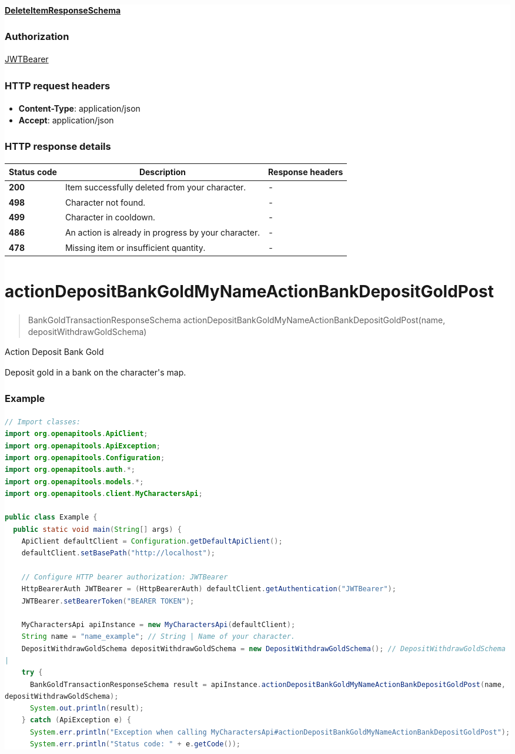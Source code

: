 [**DeleteItemResponseSchema**](DeleteItemResponseSchema.md)

### Authorization

[JWTBearer](../README.md#JWTBearer)

### HTTP request headers

 - **Content-Type**: application/json
 - **Accept**: application/json

### HTTP response details
| Status code | Description | Response headers |
|-------------|-------------|------------------|
| **200** | Item successfully deleted from your character. |  -  |
| **498** | Character not found. |  -  |
| **499** | Character in cooldown. |  -  |
| **486** | An action is already in progress by your character. |  -  |
| **478** | Missing item or insufficient quantity. |  -  |

<a id="actionDepositBankGoldMyNameActionBankDepositGoldPost"></a>
# **actionDepositBankGoldMyNameActionBankDepositGoldPost**
> BankGoldTransactionResponseSchema actionDepositBankGoldMyNameActionBankDepositGoldPost(name, depositWithdrawGoldSchema)

Action Deposit Bank Gold

Deposit gold in a bank on the character&#39;s map.

### Example
```java
// Import classes:
import org.openapitools.ApiClient;
import org.openapitools.ApiException;
import org.openapitools.Configuration;
import org.openapitools.auth.*;
import org.openapitools.models.*;
import org.openapitools.client.MyCharactersApi;

public class Example {
  public static void main(String[] args) {
    ApiClient defaultClient = Configuration.getDefaultApiClient();
    defaultClient.setBasePath("http://localhost");
    
    // Configure HTTP bearer authorization: JWTBearer
    HttpBearerAuth JWTBearer = (HttpBearerAuth) defaultClient.getAuthentication("JWTBearer");
    JWTBearer.setBearerToken("BEARER TOKEN");

    MyCharactersApi apiInstance = new MyCharactersApi(defaultClient);
    String name = "name_example"; // String | Name of your character.
    DepositWithdrawGoldSchema depositWithdrawGoldSchema = new DepositWithdrawGoldSchema(); // DepositWithdrawGoldSchema | 
    try {
      BankGoldTransactionResponseSchema result = apiInstance.actionDepositBankGoldMyNameActionBankDepositGoldPost(name, depositWithdrawGoldSchema);
      System.out.println(result);
    } catch (ApiException e) {
      System.err.println("Exception when calling MyCharactersApi#actionDepositBankGoldMyNameActionBankDepositGoldPost");
      System.err.println("Status code: " + e.getCode());
```